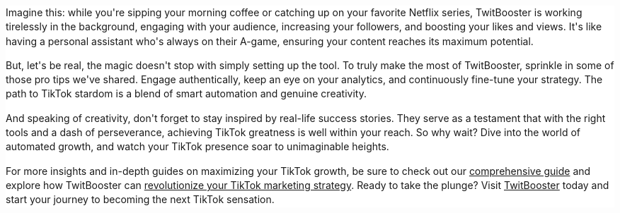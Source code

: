Imagine this: while you're sipping your morning coffee or catching up on your favorite Netflix series, TwitBooster is working tirelessly in the background, engaging with your audience, increasing your followers, and boosting your likes and views. It's like having a personal assistant who's always on their A-game, ensuring your content reaches its maximum potential. 

But, let's be real, the magic doesn't stop with simply setting up the tool. To truly make the most of TwitBooster, sprinkle in some of those pro tips we've shared. Engage authentically, keep an eye on your analytics, and continuously fine-tune your strategy. The path to TikTok stardom is a blend of smart automation and genuine creativity.

And speaking of creativity, don't forget to stay inspired by real-life success stories. They serve as a testament that with the right tools and a dash of perseverance, achieving TikTok greatness is well within your reach. So why wait? Dive into the world of automated growth, and watch your TikTok presence soar to unimaginable heights.

For more insights and in-depth guides on maximizing your TikTok growth, be sure to check out our [comprehensive guide](https://twitbooster.com/blog/maximizing-your-tiktok-growth-a-comprehensive-guide-with-twitbooster) and explore how TwitBooster can [revolutionize your TikTok marketing strategy](https://twitbooster.com/blog/how-twitbooster-can-revolutionize-your-tiktok-marketing-strategy). Ready to take the plunge? Visit [TwitBooster](https://twitbooster.com) today and start your journey to becoming the next TikTok sensation.
